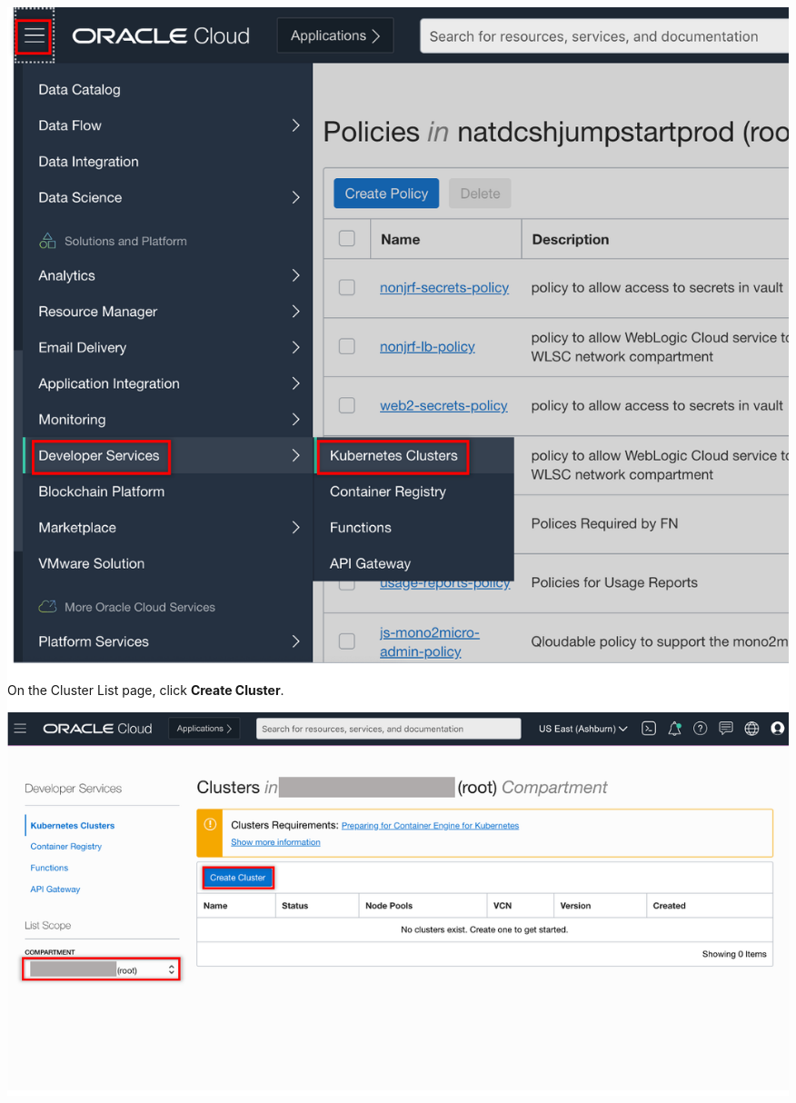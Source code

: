 ![alt text](images/oke/007.clusters.png)

On the Cluster List page, click **Create Cluster**.

![alt text](images/oke/008.create.cluster.png)
